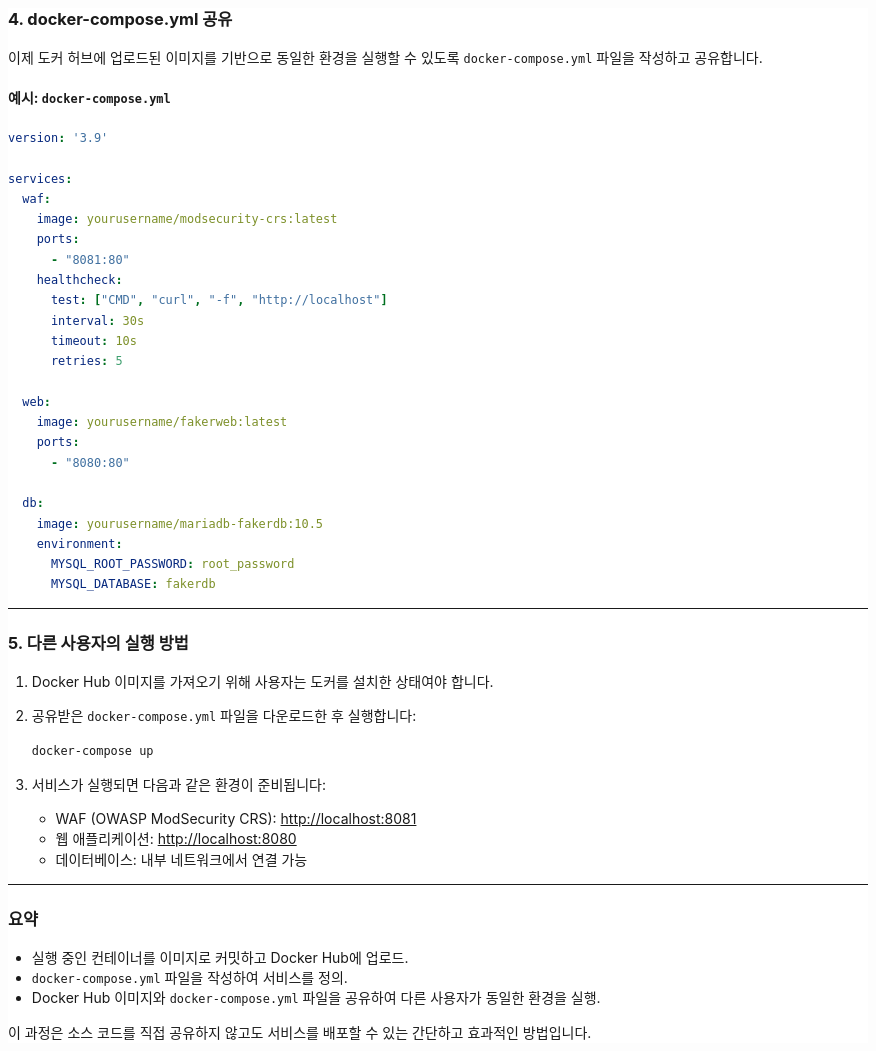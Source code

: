 ### 4. **docker-compose.yml 공유**

이제 도커 허브에 업로드된 이미지를 기반으로 동일한 환경을 실행할 수 있도록 `docker-compose.yml` 파일을 작성하고 공유합니다.

#### 예시: `docker-compose.yml`

```yaml
version: '3.9'

services:
  waf:
    image: yourusername/modsecurity-crs:latest
    ports:
      - "8081:80"
    healthcheck:
      test: ["CMD", "curl", "-f", "http://localhost"]
      interval: 30s
      timeout: 10s
      retries: 5

  web:
    image: yourusername/fakerweb:latest
    ports:
      - "8080:80"

  db:
    image: yourusername/mariadb-fakerdb:10.5
    environment:
      MYSQL_ROOT_PASSWORD: root_password
      MYSQL_DATABASE: fakerdb
```

---

### 5. **다른 사용자의 실행 방법**

1. Docker Hub 이미지를 가져오기 위해 사용자는 도커를 설치한 상태여야 합니다.
    
2. 공유받은 `docker-compose.yml` 파일을 다운로드한 후 실행합니다:
    
    ```bash
    docker-compose up
    ```
    
3. 서비스가 실행되면 다음과 같은 환경이 준비됩니다:
    
    - WAF (OWASP ModSecurity CRS): [http://localhost:8081](http://localhost:8081/)
    - 웹 애플리케이션: [http://localhost:8080](http://localhost:8080/)
    - 데이터베이스: 내부 네트워크에서 연결 가능

---

### 요약

- 실행 중인 컨테이너를 이미지로 커밋하고 Docker Hub에 업로드.
- `docker-compose.yml` 파일을 작성하여 서비스를 정의.
- Docker Hub 이미지와 `docker-compose.yml` 파일을 공유하여 다른 사용자가 동일한 환경을 실행.

이 과정은 소스 코드를 직접 공유하지 않고도 서비스를 배포할 수 있는 간단하고 효과적인 방법입니다.